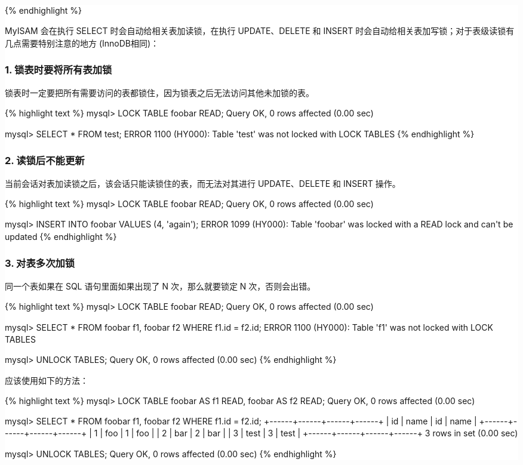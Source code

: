 {% endhighlight %}

MyISAM 会在执行 SELECT 时会自动给相关表加读锁，在执行 UPDATE、DELETE 和 INSERT 时会自动给相关表加写锁；对于表级读锁有几点需要特别注意的地方 (InnoDB相同)：

### 1. 锁表时要将所有表加锁

锁表时一定要把所有需要访问的表都锁住，因为锁表之后无法访问其他未加锁的表。

{% highlight text %}
mysql> LOCK TABLE foobar READ;
Query OK, 0 rows affected (0.00 sec)

mysql> SELECT * FROM test;
ERROR 1100 (HY000): Table 'test' was not locked with LOCK TABLES
{% endhighlight %}

### 2. 读锁后不能更新

当前会话对表加读锁之后，该会话只能读锁住的表，而无法对其进行 UPDATE、DELETE 和 INSERT 操作。

{% highlight text %}
mysql> LOCK TABLE foobar READ;
Query OK, 0 rows affected (0.00 sec)

mysql> INSERT INTO foobar VALUES (4, 'again');
ERROR 1099 (HY000): Table 'foobar' was locked with a READ lock and can't be updated
{% endhighlight %}

### 3. 对表多次加锁

同一个表如果在 SQL 语句里面如果出现了 N 次，那么就要锁定 N 次，否则会出错。

{% highlight text %}
mysql> LOCK TABLE foobar READ;
Query OK, 0 rows affected (0.00 sec)

mysql> SELECT * FROM foobar f1, foobar f2 WHERE f1.id = f2.id;
ERROR 1100 (HY000): Table 'f1' was not locked with LOCK TABLES

mysql> UNLOCK TABLES;
Query OK, 0 rows affected (0.00 sec)
{% endhighlight %}

应该使用如下的方法：

{% highlight text %}
mysql> LOCK TABLE foobar AS f1 READ, foobar AS f2 READ;
Query OK, 0 rows affected (0.00 sec)

mysql> SELECT * FROM foobar f1, foobar f2 WHERE f1.id = f2.id;
+------+------+------+------+
| id   | name | id   | name |
+------+------+------+------+
|    1 | foo  |    1 | foo  |
|    2 | bar  |    2 | bar  |
|    3 | test |    3 | test |
+------+------+------+------+
3 rows in set (0.00 sec)

mysql> UNLOCK TABLES;
Query OK, 0 rows affected (0.00 sec)
{% endhighlight %}
